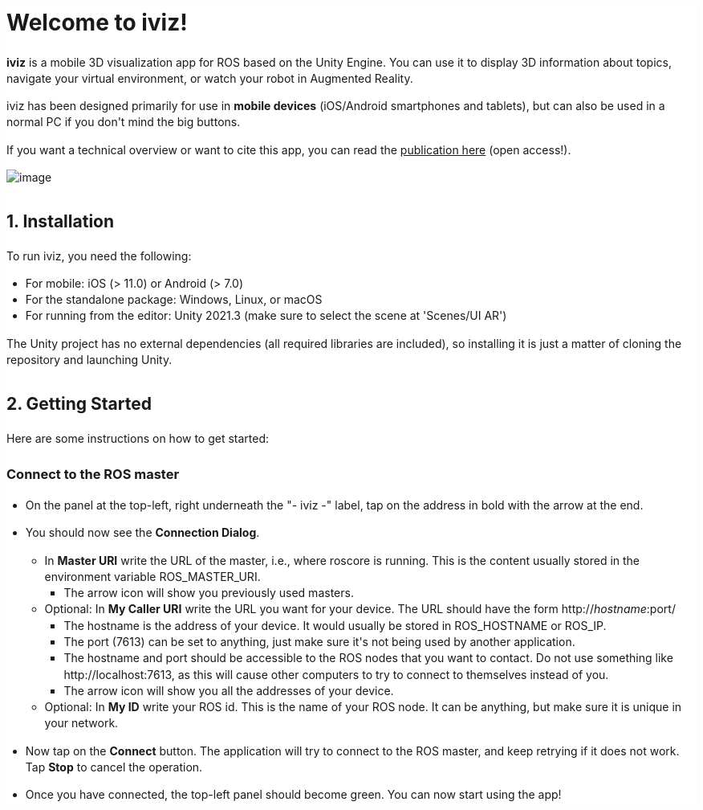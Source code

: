 # Welcome to iviz!

**iviz** is a mobile 3D visualization app for ROS based on the Unity Engine.
You can use it to display 3D information about topics, navigate your virtual environment, or watch your robot in Augmented Reality.

iviz has been designed primarily for use in **mobile devices** (iOS/Android smartphones and tablets), but can also be used in a normal PC if you don't mind the big buttons.

If you want a technical overview or want to cite this app, you can read the [publication here](
https://doi.org/10.1016/j.simpa.2021.100057) (open access!).

![image](../wiki_files/iviz_front_2.png)

## 1. Installation

To run iviz, you need the following:
* For mobile: iOS (> 11.0) or Android (> 7.0)
* For the standalone package: Windows, Linux, or macOS
* For running from the editor: Unity 2021.3 (make sure to select the scene at 'Scenes/UI AR')

The Unity project has no external dependencies (all required libraries are included), so installing it is just a matter of cloning the repository and launching Unity.

## 2. Getting Started

Here are some instructions on how to get started:

### Connect to the ROS master

* On the panel at the top-left, right underneath the "- iviz -" label, tap on the address in bold with the arrow at the end.

* You should now see the **Connection Dialog**.
    - In **Master URI** write the URL of the master, i.e., where roscore is running. This is the content usually stored in the environment variable ROS_MASTER_URI.
        * The arrow icon will show you previously used masters.
    - Optional: In **My Caller URI** write the URL you want for your device. The URL should have the form http://_hostname_:port/
        * The hostname is the address of your device. It would usually be stored in ROS_HOSTNAME or ROS_IP.
        * The port (7613) can be set to anything, just make sure it's not being used by another application.
        * The hostname and port should be accessible to the ROS nodes that you want to contact. Do not use something like http://localhost:7613, as this will cause other computers to try to connect to themselves instead of you.
        * The arrow icon will show you all the addresses of your device.
    - Optional: In **My ID** write your ROS id. This is the name of your ROS node. It can be anything, but make sure it is unique in your network.
* Now tap on the **Connect** button. The application will try to connect to the ROS master, and keep retrying if it does not work. 
Tap **Stop** to cancel the operation.
* Once you have connected, the top-left panel should become green. You can now start using the app!
